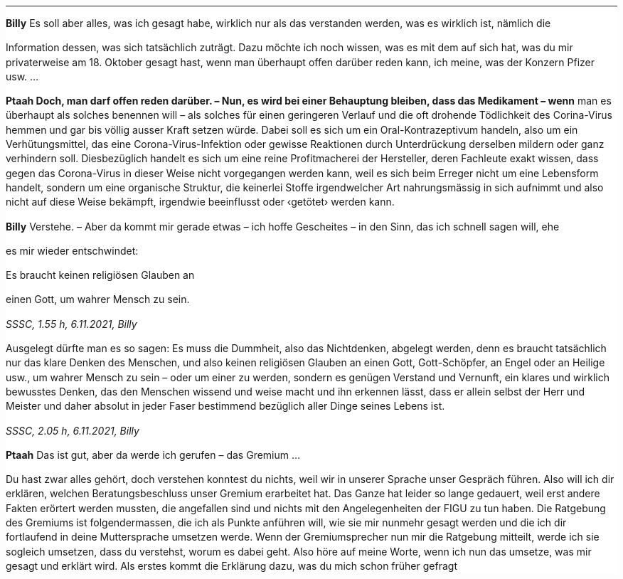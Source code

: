 
-----

**Billy** Es soll aber alles, was ich gesagt habe, wirklich nur als das verstanden werden, was es wirklich ist, nämlich die

Information dessen, was sich tatsächlich zuträgt. Dazu möchte ich noch wissen, was es mit dem auf sich hat, was du mir
privaterweise am 18. Oktober gesagt hast, wenn man überhaupt offen darüber reden kann, ich meine, was der Konzern
Pfizer usw. …

**Ptaah Doch, man darf offen reden darüber. – Nun, es wird bei einer Behauptung bleiben, dass das Medikament – wenn**
man es überhaupt als solches benennen will – als solches für einen geringeren Verlauf und die oft drohende Tödlichkeit des
Corina-Virus hemmen und gar bis völlig ausser Kraft setzen würde. Dabei soll es sich um ein Oral-Kontrazeptivum handeln,
also um ein Verhütungsmittel, das eine Corona-Virus-Infektion oder gewisse Reaktionen durch Unterdrückung derselben
mildern oder ganz verhindern soll.
Diesbezüglich handelt es sich um eine reine Profitmacherei der Hersteller, deren Fachleute exakt wissen, dass gegen das
Corona-Virus in dieser Weise nicht vorgegangen werden kann, weil es sich beim Erreger nicht um eine Lebensform handelt,
sondern um eine organische Struktur, die keinerlei Stoffe irgendwelcher Art nahrungsmässig in sich aufnimmt und also
nicht auf diese Weise bekämpft, irgendwie beeinflusst oder ‹getötet› werden kann.

**Billy** Verstehe. – Aber da kommt mir gerade etwas – ich hoffe Gescheites – in den Sinn, das ich schnell sagen will, ehe

es mir wieder entschwindet:

Es braucht keinen religiösen Glauben an

einen Gott, um wahrer Mensch zu sein.

_SSSC, 1.55 h, 6.11.2021, Billy_

Ausgelegt dürfte man es so sagen: Es muss die Dummheit, also das Nichtdenken, abgelegt werden, denn es braucht tatsächlich nur das klare Denken des Menschen, und also keinen religiösen Glauben an einen Gott, Gott-Schöpfer, an Engel
oder an Heilige usw., um wahrer Mensch zu sein – oder um einer zu werden, sondern es genügen Verstand und Vernunft,
ein klares und wirklich bewusstes Denken, das den Menschen wissend und weise macht und ihn erkennen lässt, dass er
allein selbst der Herr und Meister und daher absolut in jeder Faser bestimmend bezüglich aller Dinge seines Lebens ist.

_SSSC, 2.05 h, 6.11.2021, Billy_

**Ptaah** Das ist gut, aber da werde ich gerufen – das Gremium …

Du hast zwar alles gehört, doch verstehen konntest du nichts, weil wir in unserer Sprache unser Gespräch führen. Also will
ich dir erklären, welchen Beratungsbeschluss unser Gremium erarbeitet hat. Das Ganze hat leider so lange gedauert, weil
erst andere Fakten erörtert werden mussten, die angefallen sind und nichts mit den Angelegenheiten der FIGU zu tun
haben.
Die Ratgebung des Gremiums ist folgendermassen, die ich als Punkte anführen will, wie sie mir nunmehr gesagt werden
und die ich dir fortlaufend in deine Muttersprache umsetzen werde. Wenn der Gremiumsprecher nun mir die Ratgebung
mitteilt, werde ich sie sogleich umsetzen, dass du verstehst, worum es dabei geht. Also höre auf meine Worte, wenn ich
nun das umsetze, was mir gesagt und erklärt wird. Als erstes kommt die Erklärung dazu, was du mich schon früher gefragt